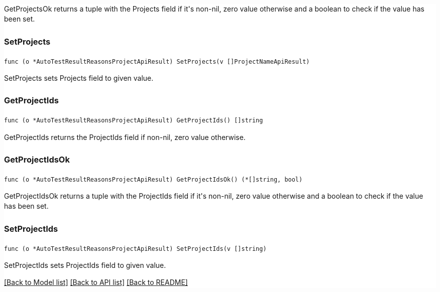 GetProjectsOk returns a tuple with the Projects field if it's non-nil, zero value otherwise
and a boolean to check if the value has been set.

### SetProjects

`func (o *AutoTestResultReasonsProjectApiResult) SetProjects(v []ProjectNameApiResult)`

SetProjects sets Projects field to given value.


### GetProjectIds

`func (o *AutoTestResultReasonsProjectApiResult) GetProjectIds() []string`

GetProjectIds returns the ProjectIds field if non-nil, zero value otherwise.

### GetProjectIdsOk

`func (o *AutoTestResultReasonsProjectApiResult) GetProjectIdsOk() (*[]string, bool)`

GetProjectIdsOk returns a tuple with the ProjectIds field if it's non-nil, zero value otherwise
and a boolean to check if the value has been set.

### SetProjectIds

`func (o *AutoTestResultReasonsProjectApiResult) SetProjectIds(v []string)`

SetProjectIds sets ProjectIds field to given value.



[[Back to Model list]](../README.md#documentation-for-models) [[Back to API list]](../README.md#documentation-for-api-endpoints) [[Back to README]](../README.md)


